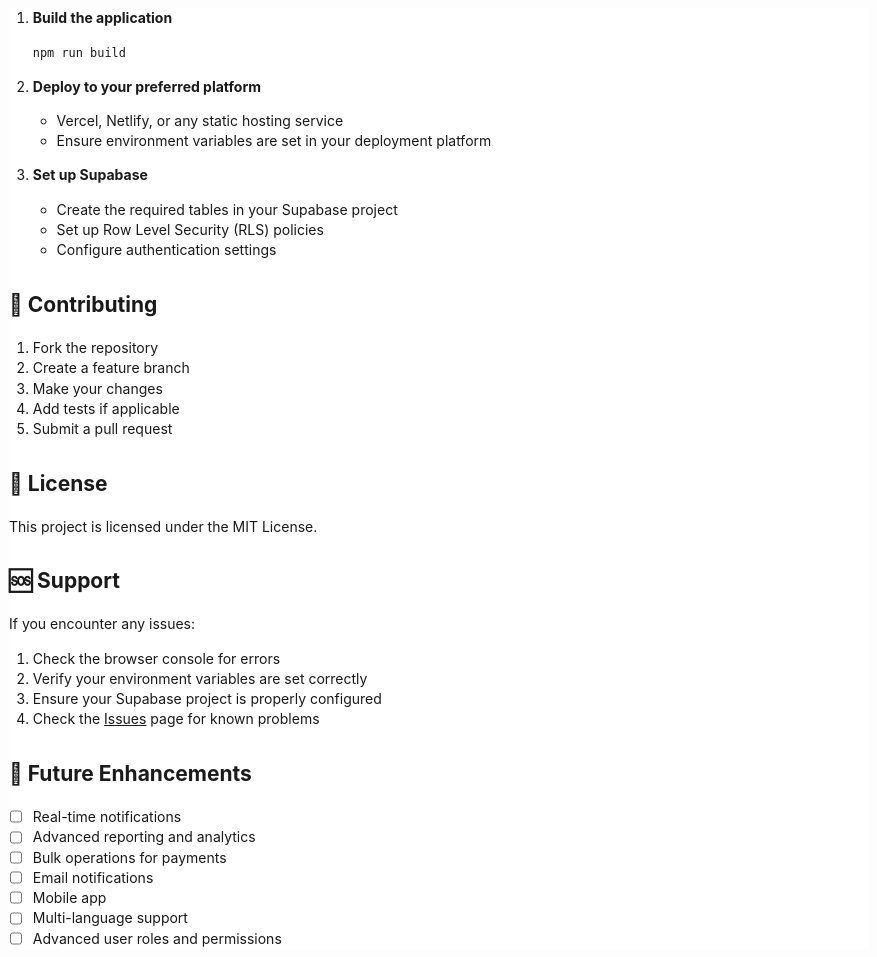 1. **Build the application**
   ```bash
   npm run build
   ```

2. **Deploy to your preferred platform**
   - Vercel, Netlify, or any static hosting service
   - Ensure environment variables are set in your deployment platform

3. **Set up Supabase**
   - Create the required tables in your Supabase project
   - Set up Row Level Security (RLS) policies
   - Configure authentication settings

## 🤝 Contributing

1. Fork the repository
2. Create a feature branch
3. Make your changes
4. Add tests if applicable
5. Submit a pull request

## 📝 License

This project is licensed under the MIT License.

## 🆘 Support

If you encounter any issues:

1. Check the browser console for errors
2. Verify your environment variables are set correctly
3. Ensure your Supabase project is properly configured
4. Check the [Issues](../../issues) page for known problems

## 🔮 Future Enhancements

- [ ] Real-time notifications
- [ ] Advanced reporting and analytics
- [ ] Bulk operations for payments
- [ ] Email notifications
- [ ] Mobile app
- [ ] Multi-language support
- [ ] Advanced user roles and permissions 
